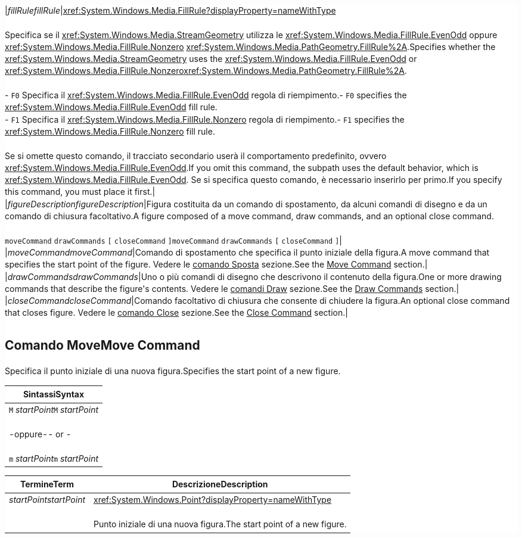 |<span data-ttu-id="2a400-133">*fillRule*</span><span class="sxs-lookup"><span data-stu-id="2a400-133">*fillRule*</span></span>|<xref:System.Windows.Media.FillRule?displayProperty=nameWithType><br /><br /> <span data-ttu-id="2a400-134">Specifica se il <xref:System.Windows.Media.StreamGeometry> utilizza le <xref:System.Windows.Media.FillRule.EvenOdd> oppure <xref:System.Windows.Media.FillRule.Nonzero> <xref:System.Windows.Media.PathGeometry.FillRule%2A>.</span><span class="sxs-lookup"><span data-stu-id="2a400-134">Specifies whether the <xref:System.Windows.Media.StreamGeometry> uses the <xref:System.Windows.Media.FillRule.EvenOdd> or <xref:System.Windows.Media.FillRule.Nonzero><xref:System.Windows.Media.PathGeometry.FillRule%2A>.</span></span><br /><br /> <span data-ttu-id="2a400-135">-   `F0` Specifica il <xref:System.Windows.Media.FillRule.EvenOdd> regola di riempimento.</span><span class="sxs-lookup"><span data-stu-id="2a400-135">-   `F0` specifies the <xref:System.Windows.Media.FillRule.EvenOdd> fill rule.</span></span><br /><span data-ttu-id="2a400-136">-   `F1` Specifica il <xref:System.Windows.Media.FillRule.Nonzero> regola di riempimento.</span><span class="sxs-lookup"><span data-stu-id="2a400-136">-   `F1` specifies the <xref:System.Windows.Media.FillRule.Nonzero> fill rule.</span></span><br /><br /> <span data-ttu-id="2a400-137">Se si omette questo comando, il tracciato secondario userà il comportamento predefinito, ovvero <xref:System.Windows.Media.FillRule.EvenOdd>.</span><span class="sxs-lookup"><span data-stu-id="2a400-137">If you omit this command, the subpath uses the default behavior, which is <xref:System.Windows.Media.FillRule.EvenOdd>.</span></span> <span data-ttu-id="2a400-138">Se si specifica questo comando, è necessario inserirlo per primo.</span><span class="sxs-lookup"><span data-stu-id="2a400-138">If you specify this command, you must place it first.</span></span>|  
|<span data-ttu-id="2a400-139">*figureDescription*</span><span class="sxs-lookup"><span data-stu-id="2a400-139">*figureDescription*</span></span>|<span data-ttu-id="2a400-140">Figura costituita da un comando di spostamento, da alcuni comandi di disegno e da un comando di chiusura facoltativo.</span><span class="sxs-lookup"><span data-stu-id="2a400-140">A figure composed of a move command, draw commands, and an optional close command.</span></span><br /><br /> <span data-ttu-id="2a400-141">`moveCommand` `drawCommands`  `[` `closeCommand` `]`</span><span class="sxs-lookup"><span data-stu-id="2a400-141">`moveCommand` `drawCommands`  `[` `closeCommand` `]`</span></span>|  
|<span data-ttu-id="2a400-142">*moveCommand*</span><span class="sxs-lookup"><span data-stu-id="2a400-142">*moveCommand*</span></span>|<span data-ttu-id="2a400-143">Comando di spostamento che specifica il punto iniziale della figura.</span><span class="sxs-lookup"><span data-stu-id="2a400-143">A move command that specifies the start point of the figure.</span></span> <span data-ttu-id="2a400-144">Vedere le [comando Sposta](#themovecommand) sezione.</span><span class="sxs-lookup"><span data-stu-id="2a400-144">See the [Move Command](#themovecommand) section.</span></span>|  
|<span data-ttu-id="2a400-145">*drawCommands*</span><span class="sxs-lookup"><span data-stu-id="2a400-145">*drawCommands*</span></span>|<span data-ttu-id="2a400-146">Uno o più comandi di disegno che descrivono il contenuto della figura.</span><span class="sxs-lookup"><span data-stu-id="2a400-146">One or more drawing commands that describe the figure's contents.</span></span> <span data-ttu-id="2a400-147">Vedere le [comandi Draw](#drawcommands) sezione.</span><span class="sxs-lookup"><span data-stu-id="2a400-147">See the [Draw Commands](#drawcommands) section.</span></span>|  
|<span data-ttu-id="2a400-148">*closeCommand*</span><span class="sxs-lookup"><span data-stu-id="2a400-148">*closeCommand*</span></span>|<span data-ttu-id="2a400-149">Comando facoltativo di chiusura che consente di chiudere la figura.</span><span class="sxs-lookup"><span data-stu-id="2a400-149">An optional close command that closes figure.</span></span> <span data-ttu-id="2a400-150">Vedere le [comando Close](#closecommand) sezione.</span><span class="sxs-lookup"><span data-stu-id="2a400-150">See the [Close Command](#closecommand) section.</span></span>|  
  
<a name="themovecommand"></a>   
## <a name="move-command"></a><span data-ttu-id="2a400-151">Comando Move</span><span class="sxs-lookup"><span data-stu-id="2a400-151">Move Command</span></span>  
 <span data-ttu-id="2a400-152">Specifica il punto iniziale di una nuova figura.</span><span class="sxs-lookup"><span data-stu-id="2a400-152">Specifies the start point of a new figure.</span></span>  
  
|<span data-ttu-id="2a400-153">Sintassi</span><span class="sxs-lookup"><span data-stu-id="2a400-153">Syntax</span></span>|  
|------------|  
|<span data-ttu-id="2a400-154">`M` *startPoint*</span><span class="sxs-lookup"><span data-stu-id="2a400-154">`M` *startPoint*</span></span><br /><br /> <span data-ttu-id="2a400-155">-oppure-</span><span class="sxs-lookup"><span data-stu-id="2a400-155">- or -</span></span><br /><br /> <span data-ttu-id="2a400-156">`m` *startPoint*</span><span class="sxs-lookup"><span data-stu-id="2a400-156">`m` *startPoint*</span></span>|  
  
|<span data-ttu-id="2a400-157">Termine</span><span class="sxs-lookup"><span data-stu-id="2a400-157">Term</span></span>|<span data-ttu-id="2a400-158">Descrizione</span><span class="sxs-lookup"><span data-stu-id="2a400-158">Description</span></span>|  
|----------|-----------------|  
|<span data-ttu-id="2a400-159">*startPoint*</span><span class="sxs-lookup"><span data-stu-id="2a400-159">*startPoint*</span></span>|<xref:System.Windows.Point?displayProperty=nameWithType><br /><br /> <span data-ttu-id="2a400-160">Punto iniziale di una nuova figura.</span><span class="sxs-lookup"><span data-stu-id="2a400-160">The start point of a new figure.</span></span>|  
  